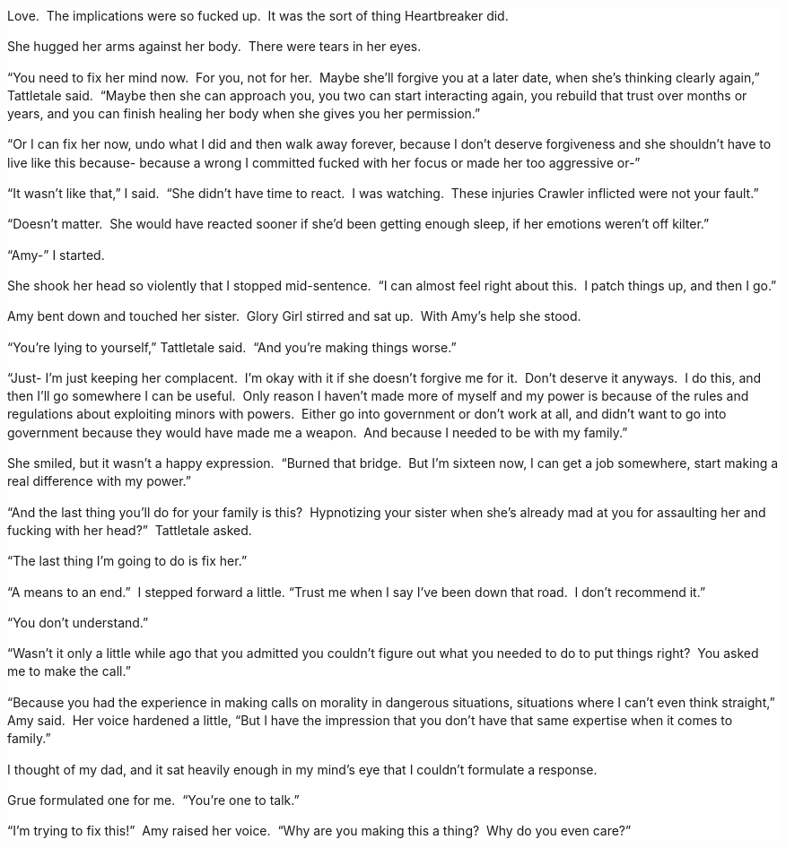 Love.  The implications were so fucked up.  It was the sort of thing Heartbreaker did.

She hugged her arms against her body.  There were tears in her eyes.

“You need to fix her mind now.  For you, not for her.  Maybe she’ll forgive you at a later date, when she’s thinking clearly again,” Tattletale said.  “Maybe then she can approach you, you two can start interacting again, you rebuild that trust over months or years, and you can finish healing her body when she gives you her permission.”

“Or I can fix her now, undo what I did and then walk away forever, because I don’t deserve forgiveness and she shouldn’t have to live like this because- because a wrong I committed fucked with her focus or made her too aggressive or-”

“It wasn’t like that,” I said.  “She didn’t have time to react.  I was watching.  These injuries Crawler inflicted were not your fault.”

“Doesn’t matter.  She would have reacted sooner if she’d been getting enough sleep, if her emotions weren’t off kilter.”

“Amy-” I started.

She shook her head so violently that I stopped mid-sentence.  “I can almost feel right about this.  I patch things up, and then I go.”

Amy bent down and touched her sister.  Glory Girl stirred and sat up.  With Amy’s help she stood.

“You’re lying to yourself,” Tattletale said.  “And you’re making things worse.”

“Just- I’m just keeping her complacent.  I’m okay with it if she doesn’t forgive me for it.  Don’t deserve it anyways.  I do this, and then I’ll go somewhere I can be useful.  Only reason I haven’t made more of myself and my power is because of the rules and regulations about exploiting minors with powers.  Either go into government or don’t work at all, and didn’t want to go into government because they would have made me a weapon.  And because I needed to be with my family.”

She smiled, but it wasn’t a happy expression.  “Burned that bridge.  But I’m sixteen now, I can get a job somewhere, start making a real difference with my power.”

“And the last thing you’ll do for your family is this?  Hypnotizing your sister when she’s already mad at you for assaulting her and fucking with her head?”  Tattletale asked.

“The last thing I’m going to do is fix her.”

“A means to an end.”  I stepped forward a little. “Trust me when I say I’ve been down that road.  I don’t recommend it.”

“You don’t understand.”

“Wasn’t it only a little while ago that you admitted you couldn’t figure out what you needed to do to put things right?  You asked me to make the call.”

“Because you had the experience in making calls on morality in dangerous situations, situations where I can’t even think straight,” Amy said.  Her voice hardened a little, “But I have the impression that you don’t have that same expertise when it comes to family.”

I thought of my dad, and it sat heavily enough in my mind’s eye that I couldn’t formulate a response.

Grue formulated one for me.  “You’re one to talk.”

“I’m trying to fix this!”  Amy raised her voice.  “Why are you making this a thing?  Why do you even care?”
